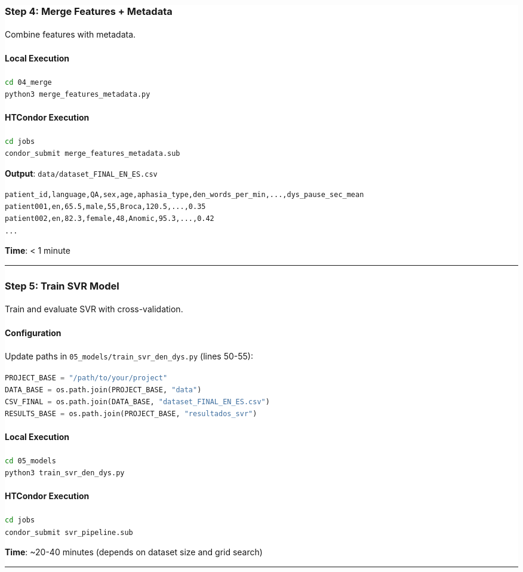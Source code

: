 
### Step 4: Merge Features + Metadata

Combine features with metadata.

#### Local Execution
```bash
cd 04_merge
python3 merge_features_metadata.py
```

#### HTCondor Execution
```bash
cd jobs
condor_submit merge_features_metadata.sub
```

**Output**: `data/dataset_FINAL_EN_ES.csv`
```csv
patient_id,language,QA,sex,age,aphasia_type,den_words_per_min,...,dys_pause_sec_mean
patient001,en,65.5,male,55,Broca,120.5,...,0.35
patient002,en,82.3,female,48,Anomic,95.3,...,0.42
...
```

**Time**: < 1 minute

---

### Step 5: Train SVR Model

Train and evaluate SVR with cross-validation.

#### Configuration

Update paths in `05_models/train_svr_den_dys.py` (lines 50-55):
```python
PROJECT_BASE = "/path/to/your/project"
DATA_BASE = os.path.join(PROJECT_BASE, "data")
CSV_FINAL = os.path.join(DATA_BASE, "dataset_FINAL_EN_ES.csv")
RESULTS_BASE = os.path.join(PROJECT_BASE, "resultados_svr")
```

#### Local Execution
```bash
cd 05_models
python3 train_svr_den_dys.py
```

#### HTCondor Execution
```bash
cd jobs
condor_submit svr_pipeline.sub
```

**Time**: ~20-40 minutes (depends on dataset size and grid search)

---